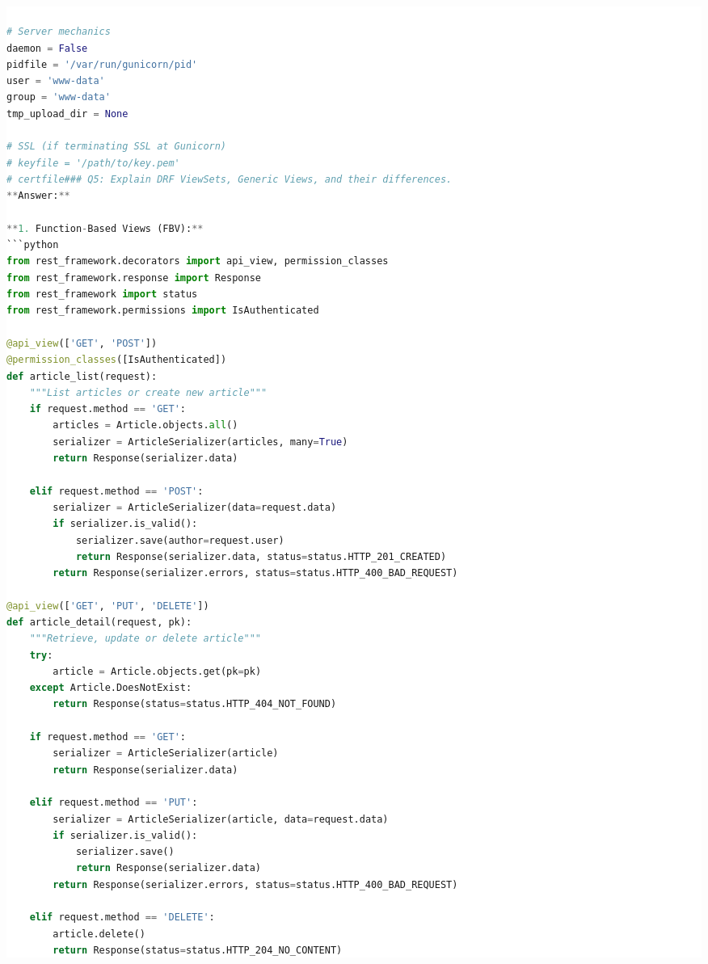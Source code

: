 ```python

# Server mechanics
daemon = False
pidfile = '/var/run/gunicorn/pid'
user = 'www-data'
group = 'www-data'
tmp_upload_dir = None

# SSL (if terminating SSL at Gunicorn)
# keyfile = '/path/to/key.pem'
# certfile### Q5: Explain DRF ViewSets, Generic Views, and their differences.
**Answer:**

**1. Function-Based Views (FBV):**
```python
from rest_framework.decorators import api_view, permission_classes
from rest_framework.response import Response
from rest_framework import status
from rest_framework.permissions import IsAuthenticated

@api_view(['GET', 'POST'])
@permission_classes([IsAuthenticated])
def article_list(request):
    """List articles or create new article"""
    if request.method == 'GET':
        articles = Article.objects.all()
        serializer = ArticleSerializer(articles, many=True)
        return Response(serializer.data)
    
    elif request.method == 'POST':
        serializer = ArticleSerializer(data=request.data)
        if serializer.is_valid():
            serializer.save(author=request.user)
            return Response(serializer.data, status=status.HTTP_201_CREATED)
        return Response(serializer.errors, status=status.HTTP_400_BAD_REQUEST)

@api_view(['GET', 'PUT', 'DELETE'])
def article_detail(request, pk):
    """Retrieve, update or delete article"""
    try:
        article = Article.objects.get(pk=pk)
    except Article.DoesNotExist:
        return Response(status=status.HTTP_404_NOT_FOUND)
    
    if request.method == 'GET':
        serializer = ArticleSerializer(article)
        return Response(serializer.data)
    
    elif request.method == 'PUT':
        serializer = ArticleSerializer(article, data=request.data)
        if serializer.is_valid():
            serializer.save()
            return Response(serializer.data)
        return Response(serializer.errors, status=status.HTTP_400_BAD_REQUEST)
    
    elif request.method == 'DELETE':
        article.delete()
        return Response(status=status.HTTP_204_NO_CONTENT)
```
